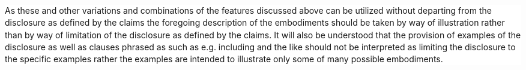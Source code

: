 As these and other variations and combinations of the features discussed above can be utilized without departing from the disclosure as defined by the claims the foregoing description of the embodiments should be taken by way of illustration rather than by way of limitation of the disclosure as defined by the claims. It will also be understood that the provision of examples of the disclosure as well as clauses phrased as such as e.g. including and the like should not be interpreted as limiting the disclosure to the specific examples rather the examples are intended to illustrate only some of many possible embodiments.

